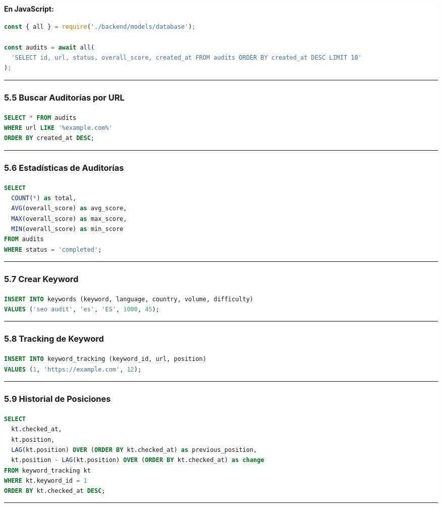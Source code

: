 **En JavaScript:**
```javascript
const { all } = require('./backend/models/database');

const audits = await all(
  'SELECT id, url, status, overall_score, created_at FROM audits ORDER BY created_at DESC LIMIT 10'
);
```

---

### 5.5 **Buscar Auditorías por URL**
```sql
SELECT * FROM audits
WHERE url LIKE '%example.com%'
ORDER BY created_at DESC;
```

---

### 5.6 **Estadísticas de Auditorías**
```sql
SELECT 
  COUNT(*) as total,
  AVG(overall_score) as avg_score,
  MAX(overall_score) as max_score,
  MIN(overall_score) as min_score
FROM audits
WHERE status = 'completed';
```

---

### 5.7 **Crear Keyword**
```sql
INSERT INTO keywords (keyword, language, country, volume, difficulty)
VALUES ('seo audit', 'es', 'ES', 1000, 45);
```

---

### 5.8 **Tracking de Keyword**
```sql
INSERT INTO keyword_tracking (keyword_id, url, position)
VALUES (1, 'https://example.com', 12);
```

---

### 5.9 **Historial de Posiciones**
```sql
SELECT 
  kt.checked_at,
  kt.position,
  LAG(kt.position) OVER (ORDER BY kt.checked_at) as previous_position,
  kt.position - LAG(kt.position) OVER (ORDER BY kt.checked_at) as change
FROM keyword_tracking kt
WHERE kt.keyword_id = 1
ORDER BY kt.checked_at DESC;
```

---